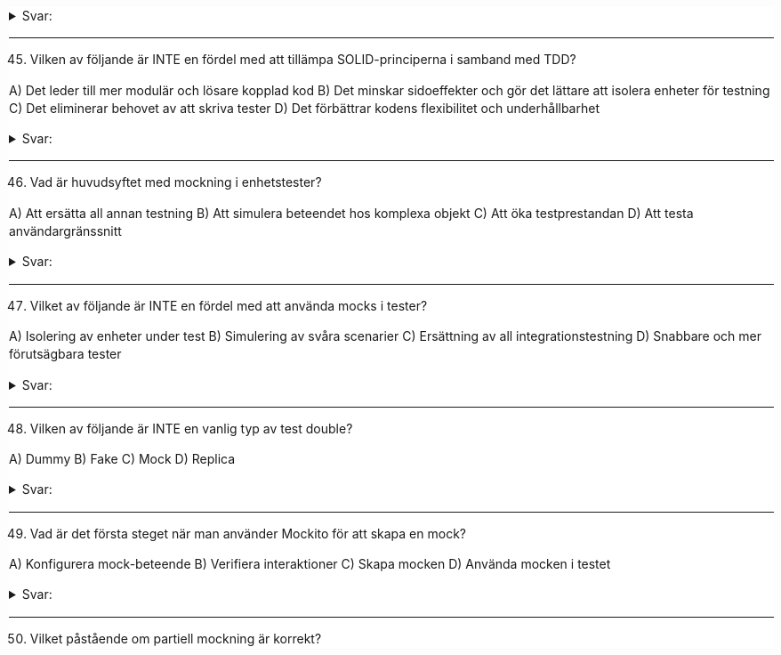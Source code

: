 <details><summary>Svar:</summary></details>

---

45. Vilken av följande är INTE en fördel med att tillämpa SOLID-principerna i samband med TDD?

A) Det leder till mer modulär och lösare kopplad kod
B) Det minskar sidoeffekter och gör det lättare att isolera enheter för testning
C) Det eliminerar behovet av att skriva tester
D) Det förbättrar kodens flexibilitet och underhållbarhet

<details><summary>Svar:</summary></details>

---

46. Vad är huvudsyftet med mockning i enhetstester?

A) Att ersätta all annan testning
B) Att simulera beteendet hos komplexa objekt
C) Att öka testprestandan
D) Att testa användargränssnitt

<details><summary>Svar:</summary></details>

---

47. Vilket av följande är INTE en fördel med att använda mocks i tester?

A) Isolering av enheter under test
B) Simulering av svåra scenarier
C) Ersättning av all integrationstestning
D) Snabbare och mer förutsägbara tester

<details><summary>Svar:</summary></details>

---

48. Vilken av följande är INTE en vanlig typ av test double?

A) Dummy
B) Fake
C) Mock
D) Replica

<details><summary>Svar:</summary></details>

---

49. Vad är det första steget när man använder Mockito för att skapa en mock?

A) Konfigurera mock-beteende
B) Verifiera interaktioner
C) Skapa mocken
D) Använda mocken i testet

<details><summary>Svar:</summary></details>

---

50. Vilket påstående om partiell mockning är korrekt?
